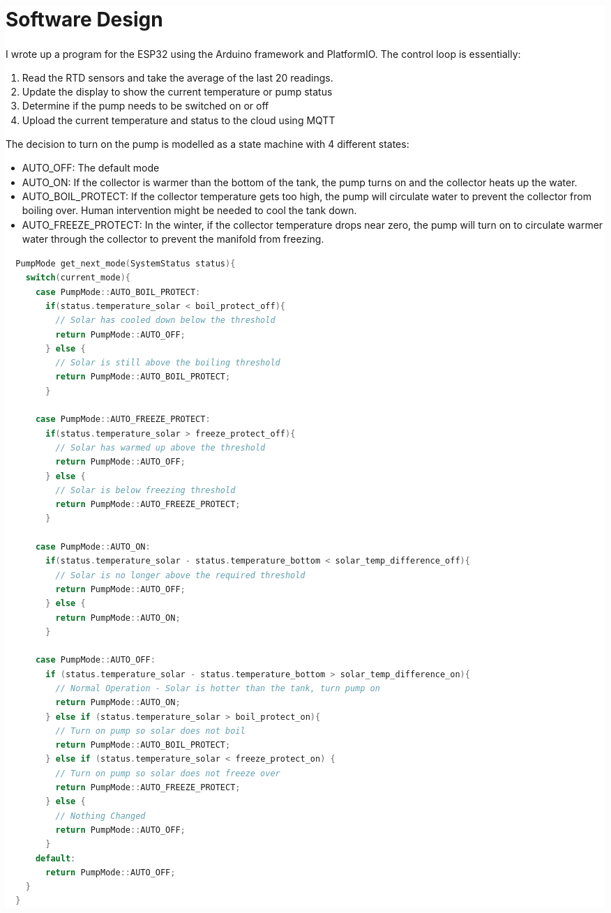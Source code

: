 Software Design
======

I wrote up a program for the ESP32 using the Arduino framework and PlatformIO. The control loop is essentially:
1. Read the RTD sensors and take the average of the last 20 readings.
1. Update the display to show the current temperature or pump status
1. Determine if the pump needs to be switched on or off
1. Upload the current temperature and status to the cloud using MQTT

The decision to turn on the pump is modelled as a state machine with 4 different states:
* AUTO_OFF: The default mode
* AUTO_ON: If the collector is warmer than the bottom of the tank, the pump turns on and the collector heats up the water.
* AUTO_BOIL_PROTECT: If the collector temperature gets too high, the pump will circulate water to prevent the collector from boiling over. Human intervention might be needed to cool the tank down.
* AUTO_FREEZE_PROTECT: In the winter, if the collector temperature drops near zero, the pump will turn on to circulate warmer water through the collector to prevent the manifold from freezing.
```c++
  PumpMode get_next_mode(SystemStatus status){
    switch(current_mode){
      case PumpMode::AUTO_BOIL_PROTECT:
        if(status.temperature_solar < boil_protect_off){
          // Solar has cooled down below the threshold
          return PumpMode::AUTO_OFF;
        } else {
          // Solar is still above the boiling threshold
          return PumpMode::AUTO_BOIL_PROTECT;
        }

      case PumpMode::AUTO_FREEZE_PROTECT:
        if(status.temperature_solar > freeze_protect_off){
          // Solar has warmed up above the threshold
          return PumpMode::AUTO_OFF;
        } else {
          // Solar is below freezing threshold
          return PumpMode::AUTO_FREEZE_PROTECT;
        }

      case PumpMode::AUTO_ON:
        if(status.temperature_solar - status.temperature_bottom < solar_temp_difference_off){
          // Solar is no longer above the required threshold
          return PumpMode::AUTO_OFF;
        } else {
          return PumpMode::AUTO_ON;
        }

      case PumpMode::AUTO_OFF:
        if (status.temperature_solar - status.temperature_bottom > solar_temp_difference_on){
          // Normal Operation - Solar is hotter than the tank, turn pump on
          return PumpMode::AUTO_ON;
        } else if (status.temperature_solar > boil_protect_on){
          // Turn on pump so solar does not boil
          return PumpMode::AUTO_BOIL_PROTECT;
        } else if (status.temperature_solar < freeze_protect_on) {
          // Turn on pump so solar does not freeze over
          return PumpMode::AUTO_FREEZE_PROTECT;
        } else {
          // Nothing Changed
          return PumpMode::AUTO_OFF;
        }
      default:
        return PumpMode::AUTO_OFF;
    }
  }
```